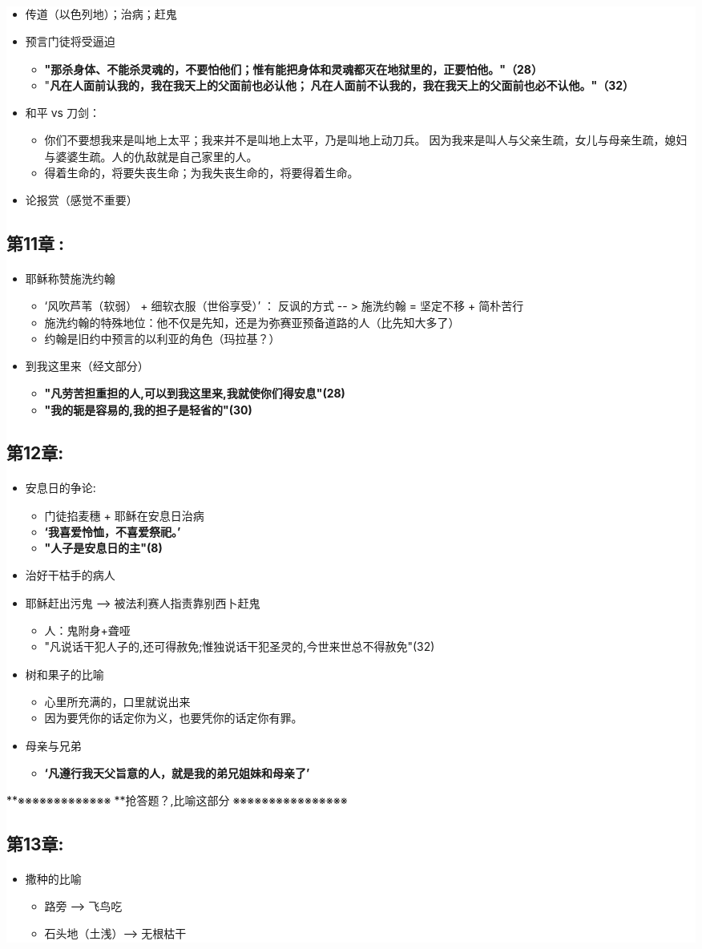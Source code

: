   - 传道（以色列地）；治病；赶鬼


- 预言门徒将受逼迫

  - **"那杀身体、不能杀灵魂的，不要怕他们；惟有能把身体和灵魂都灭在地狱里的，正要怕他。"（28）**
  - "**凡在人面前认我的，我在我天上的父面前也必认他； 凡在人面前不认我的，我在我天上的父面前也必不认他。"（32）**

- 和平 vs 刀剑：

  - 你们不要想我来是叫地上太平；我来并不是叫地上太平，乃是叫地上动刀兵。 因为我来是叫人与父亲生疏，女儿与母亲生疏，媳妇与婆婆生疏。人的仇敌就是自己家里的人。
  - 得着生命的，将要失丧生命；为我失丧生命的，将要得着生命。

- 论报赏（感觉不重要）

  

## 第11章 : 

- 耶稣称赞施洗约翰
  - ‘风吹芦苇（软弱） + 细软衣服（世俗享受）’  ： 反讽的方式 -- > 施洗约翰 = 坚定不移 + 简朴苦行
  - 施洗约翰的特殊地位：他不仅是先知，还是为弥赛亚预备道路的人（比先知大多了）
  - 约翰是旧约中预言的以利亚的角色（玛拉基？）

- 到我这里来（经文部分）
  - **"凡劳苦担重担的人,可以到我这里来,我就使你们得安息"(28)**
  - **"我的轭是容易的,我的担子是轻省的"(30)**

## 第12章:

- 安息日的争论: 
  - 门徒掐麦穗 + 耶稣在安息日治病
  - **‘我喜爱怜恤，不喜爱祭祀。’**
  - **"人子是安息日的主"(8)**

- 治好干枯手的病人
- 耶稣赶出污鬼 --> 被法利赛人指责靠别西卜赶鬼
  - 人：鬼附身+聋哑
  - "凡说话干犯人子的,还可得赦免;惟独说话干犯圣灵的,今世来世总不得赦免"(32)

- 树和果子的比喻
  - 心里所充满的，口里就说出来
  - 因为要凭你的话定你为义，也要凭你的话定你有罪。


- 母亲与兄弟
  - **‘凡遵行我天父旨意的人，就是我的弟兄姐妹和母亲了’**



**※※※※※※※※※※※※※     **抢答题？,比喻这部分   ※※※※※※※※※※※※※※※※

## 第13章:

- 撒种的比喻

  - 路旁 --> 飞鸟吃

  - 石头地（土浅）--> 无根枯干
